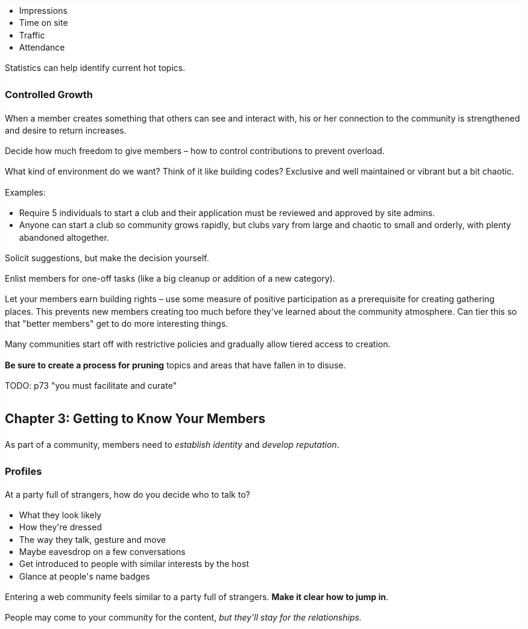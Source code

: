 - Impressions
- Time on site
- Traffic
- Attendance

Statistics can help identify current hot topics.

### Controlled Growth

When a member creates something that others can see and interact with, his or her connection to the community is strengthened and desire to return increases.

Decide how much freedom to give members – how to control contributions to prevent overload.

What kind of environment do we want? Think of it like building codes? Exclusive and well maintained or vibrant but a bit chaotic.

Examples:

- Require 5 individuals to start a club and their application must be reviewed and approved by site admins.
- Anyone can start a club so community grows rapidly, but clubs vary from large and chaotic to small and orderly, with plenty abandoned altogether.

Solicit suggestions, but make the decision yourself.

Enlist members for one-off tasks (like a big cleanup or addition of a new category).

Let your members earn building rights – use some measure of positive participation as a prerequisite for creating gathering places. This prevents new members creating too much before they've learned about the community atmosphere. Can tier this so that "better members" get to do more interesting things.

Many communities start off with restrictive policies and gradually allow tiered access to creation.

**Be sure to create a process for pruning** topics and areas that have fallen in to disuse.

TODO: p73 "you must facilitate and curate"

## Chapter 3: Getting to Know Your Members

As part of a community, members need to _establish identity_ and _develop reputation_. 

### Profiles

At a party full of strangers, how do you decide who to talk to?

- What they look likely
- How they're dressed
- The way they talk, gesture and move
- Maybe eavesdrop on a few conversations
- Get introduced to people with similar interests by the host
- Glance at people's name badges

Entering a web community feels similar to a party full of strangers. **Make it clear how to jump in**.

People may come to your community for the content, _but they'll stay for the relationships._
